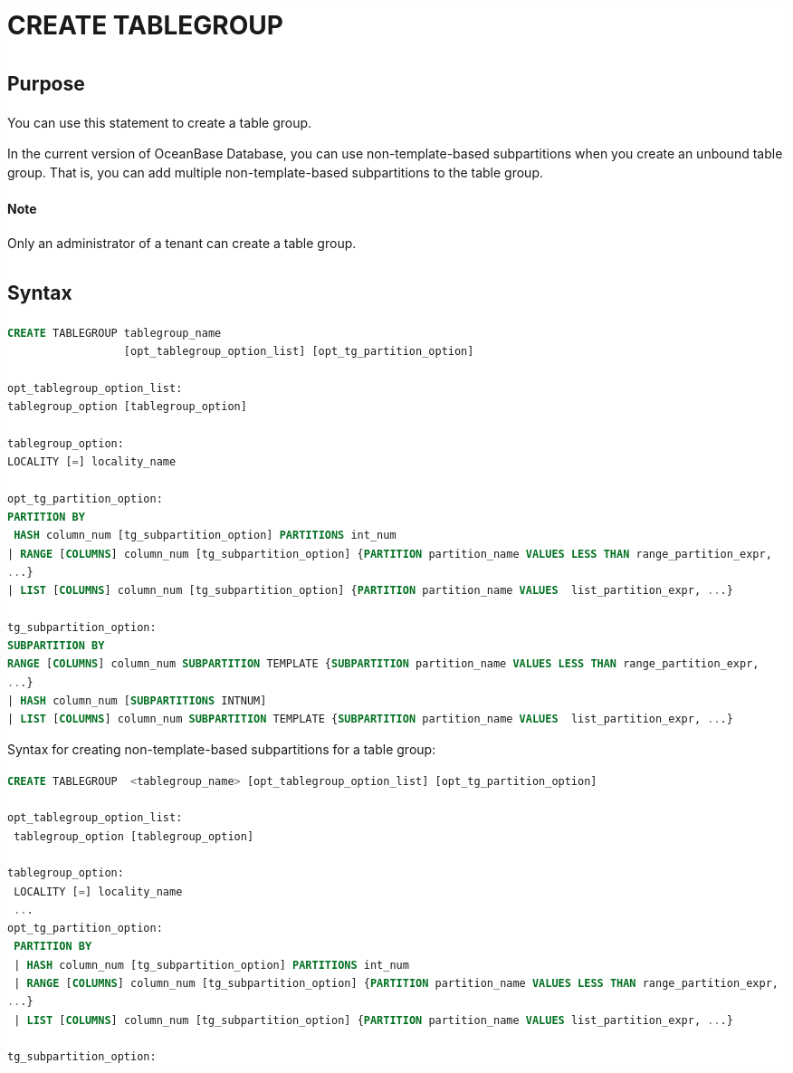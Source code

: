 # CREATE TABLEGROUP

## Purpose

You can use this statement to create a table group.

In the current version of OceanBase Database, you can use non-template-based subpartitions when you create an unbound table group. That is, you can add multiple non-template-based subpartitions to the table group.

  <main id="notice" type='explain'>
    <h4>Note</h4>
    <p>Only an administrator of a tenant can create a table group. </p>
  </main>

## Syntax

```sql
CREATE TABLEGROUP tablegroup_name
                  [opt_tablegroup_option_list] [opt_tg_partition_option]

opt_tablegroup_option_list:
tablegroup_option [tablegroup_option]

tablegroup_option:
LOCALITY [=] locality_name

opt_tg_partition_option:
PARTITION BY
 HASH column_num [tg_subpartition_option] PARTITIONS int_num
| RANGE [COLUMNS] column_num [tg_subpartition_option] {PARTITION partition_name VALUES LESS THAN range_partition_expr, ...}
| LIST [COLUMNS] column_num [tg_subpartition_option] {PARTITION partition_name VALUES  list_partition_expr, ...}

tg_subpartition_option:
SUBPARTITION BY
RANGE [COLUMNS] column_num SUBPARTITION TEMPLATE {SUBPARTITION partition_name VALUES LESS THAN range_partition_expr, ...}
| HASH column_num [SUBPARTITIONS INTNUM]
| LIST [COLUMNS] column_num SUBPARTITION TEMPLATE {SUBPARTITION partition_name VALUES  list_partition_expr, ...}
```

Syntax for creating non-template-based subpartitions for a table group:

```sql
CREATE TABLEGROUP  <tablegroup_name> [opt_tablegroup_option_list] [opt_tg_partition_option]

opt_tablegroup_option_list:
 tablegroup_option [tablegroup_option]

tablegroup_option:
 LOCALITY [=] locality_name
 ...
opt_tg_partition_option:
 PARTITION BY
 | HASH column_num [tg_subpartition_option] PARTITIONS int_num
 | RANGE [COLUMNS] column_num [tg_subpartition_option] {PARTITION partition_name VALUES LESS THAN range_partition_expr, ...}
 | LIST [COLUMNS] column_num [tg_subpartition_option] {PARTITION partition_name VALUES list_partition_expr, ...}

tg_subpartition_option:
```